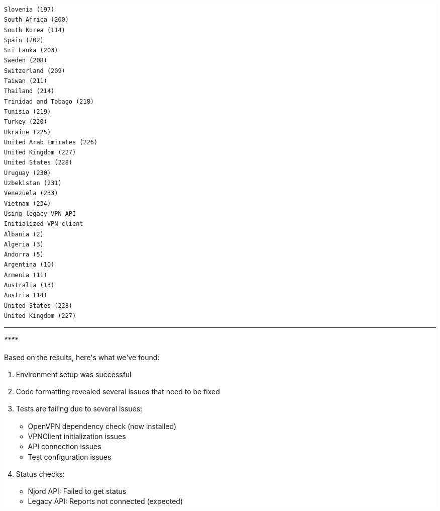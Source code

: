 ```
Slovenia (197)
South Africa (200)
South Korea (114)
Spain (202)
Sri Lanka (203)
Sweden (208)
Switzerland (209)
Taiwan (211)
Thailand (214)
Trinidad and Tobago (218)
Tunisia (219)
Turkey (220)
Ukraine (225)
United Arab Emirates (226)
United Kingdom (227)
United States (228)
Uruguay (230)
Uzbekistan (231)
Venezuela (233)
Vietnam (234)
Using legacy VPN API
Initialized VPN client
Albania (2)
Algeria (3)
Andorra (5)
Argentina (10)
Armenia (11)
Australia (13)
Austria (14)
United States (228)
United Kingdom (227)

```

---

_****_



Based on the results, here's what we've found:

1. Environment setup was successful
2. Code formatting revealed several issues that need to be fixed
3. Tests are failing due to several issues:
   - OpenVPN dependency check (now installed)
   - VPNClient initialization issues
   - API connection issues
   - Test configuration issues

4. Status checks:
   - Njord API: Failed to get status
   - Legacy API: Reports not connected (expected)
